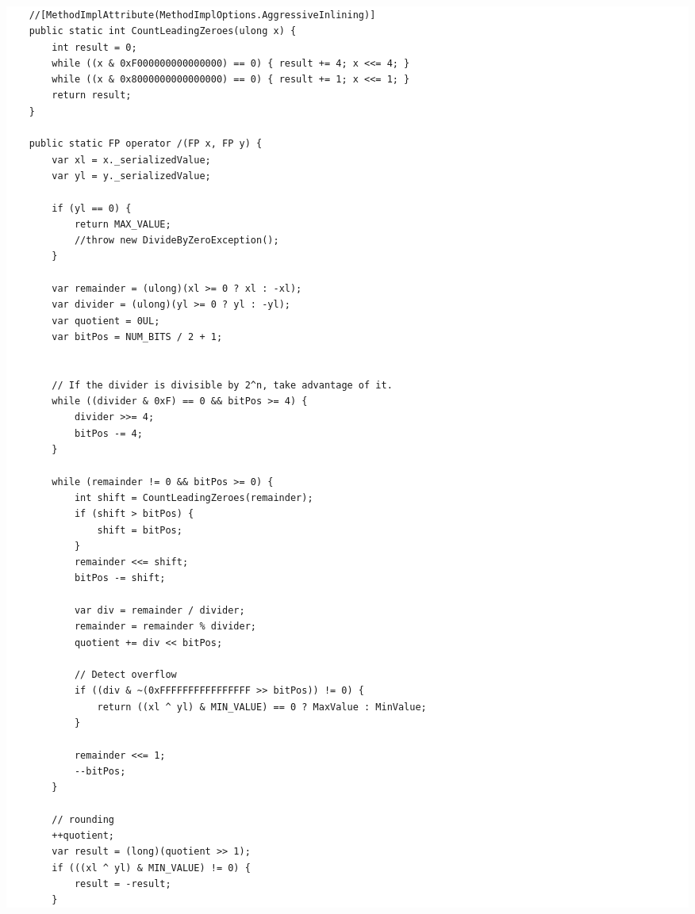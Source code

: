         //[MethodImplAttribute(MethodImplOptions.AggressiveInlining)] 
        public static int CountLeadingZeroes(ulong x) {
            int result = 0;
            while ((x & 0xF000000000000000) == 0) { result += 4; x <<= 4; }
            while ((x & 0x8000000000000000) == 0) { result += 1; x <<= 1; }
            return result;
        }

        public static FP operator /(FP x, FP y) {
            var xl = x._serializedValue;
            var yl = y._serializedValue;

            if (yl == 0) {
                return MAX_VALUE;
                //throw new DivideByZeroException();
            }

            var remainder = (ulong)(xl >= 0 ? xl : -xl);
            var divider = (ulong)(yl >= 0 ? yl : -yl);
            var quotient = 0UL;
            var bitPos = NUM_BITS / 2 + 1;


            // If the divider is divisible by 2^n, take advantage of it.
            while ((divider & 0xF) == 0 && bitPos >= 4) {
                divider >>= 4;
                bitPos -= 4;
            }

            while (remainder != 0 && bitPos >= 0) {
                int shift = CountLeadingZeroes(remainder);
                if (shift > bitPos) {
                    shift = bitPos;
                }
                remainder <<= shift;
                bitPos -= shift;

                var div = remainder / divider;
                remainder = remainder % divider;
                quotient += div << bitPos;

                // Detect overflow
                if ((div & ~(0xFFFFFFFFFFFFFFFF >> bitPos)) != 0) {
                    return ((xl ^ yl) & MIN_VALUE) == 0 ? MaxValue : MinValue;
                }

                remainder <<= 1;
                --bitPos;
            }

            // rounding
            ++quotient;
            var result = (long)(quotient >> 1);
            if (((xl ^ yl) & MIN_VALUE) != 0) {
                result = -result;
            }
